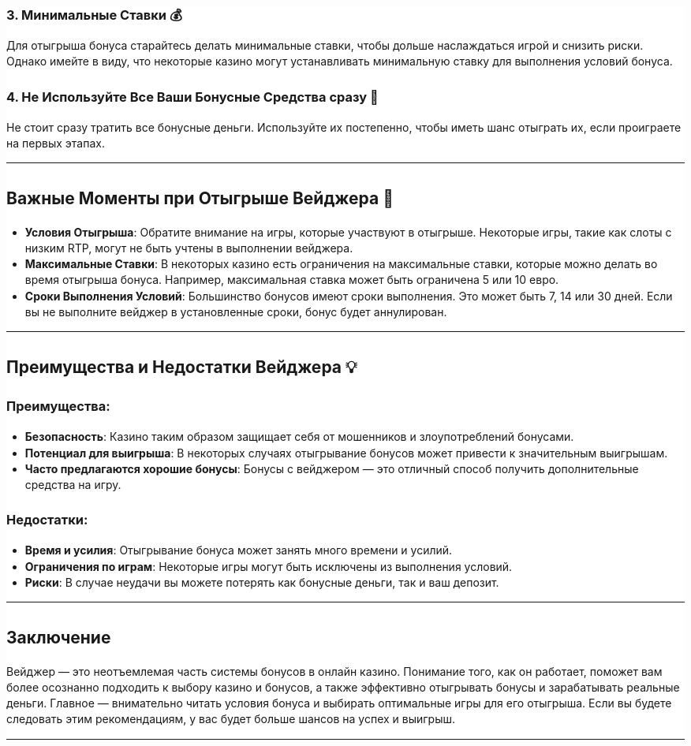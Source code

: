 ### 3. **Минимальные Ставки** 💰

Для отыгрыша бонуса старайтесь делать минимальные ставки, чтобы дольше наслаждаться игрой и снизить риски. Однако имейте в виду, что некоторые казино могут устанавливать минимальную ставку для выполнения условий бонуса.

### 4. **Не Используйте Все Ваши Бонусные Средства сразу** 🚫

Не стоит сразу тратить все бонусные деньги. Используйте их постепенно, чтобы иметь шанс отыграть их, если проиграете на первых этапах.

---

## Важные Моменты при Отыгрыше Вейджера 📌

- **Условия Отыгрыша**: Обратите внимание на игры, которые участвуют в отыгрыше. Некоторые игры, такие как слоты с низким RTP, могут не быть учтены в выполнении вейджера.
- **Максимальные Ставки**: В некоторых казино есть ограничения на максимальные ставки, которые можно делать во время отыгрыша бонуса. Например, максимальная ставка может быть ограничена 5 или 10 евро.
- **Сроки Выполнения Условий**: Большинство бонусов имеют сроки выполнения. Это может быть 7, 14 или 30 дней. Если вы не выполните вейджер в установленные сроки, бонус будет аннулирован.

---

## Преимущества и Недостатки Вейджера 💡

### Преимущества:
- **Безопасность**: Казино таким образом защищает себя от мошенников и злоупотреблений бонусами.
- **Потенциал для выигрыша**: В некоторых случаях отыгрывание бонусов может привести к значительным выигрышам.
- **Часто предлагаются хорошие бонусы**: Бонусы с вейджером — это отличный способ получить дополнительные средства на игру.

### Недостатки:
- **Время и усилия**: Отыгрывание бонуса может занять много времени и усилий.
- **Ограничения по играм**: Некоторые игры могут быть исключены из выполнения условий.
- **Риски**: В случае неудачи вы можете потерять как бонусные деньги, так и ваш депозит.

---

## Заключение

Вейджер — это неотъемлемая часть системы бонусов в онлайн казино. Понимание того, как он работает, поможет вам более осознанно подходить к выбору казино и бонусов, а также эффективно отыгрывать бонусы и зарабатывать реальные деньги. Главное — внимательно читать условия бонуса и выбирать оптимальные игры для его отыгрыша. Если вы будете следовать этим рекомендациям, у вас будет больше шансов на успех и выигрыш.

---

